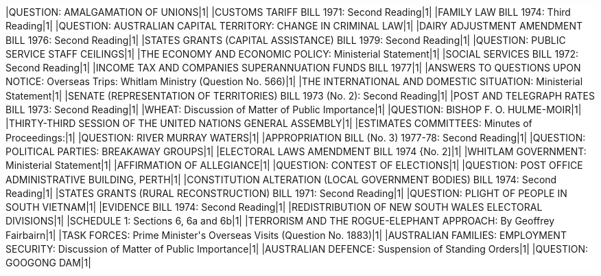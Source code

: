 |QUESTION: AMALGAMATION OF UNIONS|1|
|CUSTOMS TARIFF BILL 1971: Second Reading|1|
|FAMILY LAW BILL 1974: Third Reading|1|
|QUESTION: AUSTRALIAN CAPITAL TERRITORY: CHANGE IN CRIMINAL LAW|1|
|DAIRY ADJUSTMENT AMENDMENT BILL 1976: Second Reading|1|
|STATES GRANTS (CAPITAL ASSISTANCE) BILL 1979: Second Reading|1|
|QUESTION: PUBLIC SERVICE STAFF CEILINGS|1|
|THE ECONOMY AND ECONOMIC POLICY: Ministerial Statement|1|
|SOCIAL SERVICES BILL 1972: Second Reading|1|
|INCOME TAX AND COMPANIES SUPERANNUATION FUNDS BILL 1977|1|
|ANSWERS TO QUESTIONS UPON NOTICE: Overseas Trips: Whitlam Ministry (Question No. 566)|1|
|THE INTERNATIONAL AND DOMESTIC SITUATION: Ministerial Statement|1|
|SENATE (REPRESENTATION OF TERRITORIES) BILL 1973 (No. 2): Second Reading|1|
|POST AND TELEGRAPH RATES BILL 1973: Second Reading|1|
|WHEAT: Discussion of Matter of Public Importance|1|
|QUESTION: BISHOP F. O. HULME-MOIR|1|
|THIRTY-THIRD SESSION OF THE UNITED NATIONS GENERAL ASSEMBLY|1|
|ESTIMATES COMMITTEES: Minutes of Proceedings:|1|
|QUESTION: RIVER MURRAY WATERS|1|
|APPROPRIATION BILL (No. 3) 1977-78: Second Reading|1|
|QUESTION: POLITICAL PARTIES: BREAKAWAY GROUPS|1|
|ELECTORAL LAWS AMENDMENT BILL 1974 {No. 2]|1|
|WHITLAM GOVERNMENT: Ministerial Statement|1|
|AFFIRMATION OF ALLEGIANCE|1|
|QUESTION: CONTEST OF ELECTIONS|1|
|QUESTION: POST OFFICE ADMINISTRATIVE BUILDING, PERTH|1|
|CONSTITUTION ALTERATION (LOCAL GOVERNMENT BODIES) BILL 1974: Second Reading|1|
|STATES GRANTS (RURAL RECONSTRUCTION) BILL 1971: Second Reading|1|
|QUESTION: PLIGHT OF PEOPLE IN SOUTH VIETNAM|1|
|EVIDENCE BILL 1974: Second Reading|1|
|REDISTRIBUTION OF NEW SOUTH WALES ELECTORAL DIVISIONS|1|
|SCHEDULE 1: Sections 6, 6a and 6b|1|
|TERRORISM AND THE ROGUE-ELEPHANT APPROACH: By Geoffrey Fairbairn|1|
|TASK FORCES: Prime Minister's Overseas Visits (Question No. 1883)|1|
|AUSTRALIAN FAMILIES: EMPLOYMENT SECURITY: Discussion of Matter of Public Importance|1|
|AUSTRALIAN DEFENCE: Suspension of Standing Orders|1|
|QUESTION: GOOGONG DAM|1|